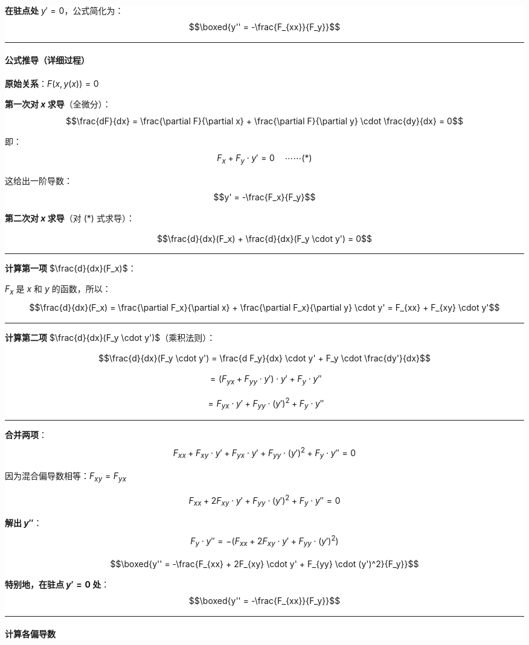 **在驻点处** $y' = 0$，公式简化为：
$$\boxed{y'' = -\frac{F_{xx}}{F_y}}$$

---

#### 公式推导（详细过程）

**原始关系**：$F(x, y(x)) = 0$

**第一次对 $x$ 求导**（全微分）：
$$\frac{dF}{dx} = \frac{\partial F}{\partial x} + \frac{\partial F}{\partial y} \cdot \frac{dy}{dx} = 0$$

即：
$$F_x + F_y \cdot y' = 0 \quad \cdots\cdots (*)$$

这给出一阶导数：
$$y' = -\frac{F_x}{F_y}$$

**第二次对 $x$ 求导**（对 $(*)$ 式求导）：

$$\frac{d}{dx}(F_x) + \frac{d}{dx}(F_y \cdot y') = 0$$

---

**计算第一项** $\frac{d}{dx}(F_x)$：

$F_x$ 是 $x$ 和 $y$ 的函数，所以：
$$\frac{d}{dx}(F_x) = \frac{\partial F_x}{\partial x} + \frac{\partial F_x}{\partial y} \cdot y' = F_{xx} + F_{xy} \cdot y'$$

---

**计算第二项** $\frac{d}{dx}(F_y \cdot y')$（乘积法则）：

$$\frac{d}{dx}(F_y \cdot y') = \frac{d F_y}{dx} \cdot y' + F_y \cdot \frac{dy'}{dx}$$

$$= (F_{yx} + F_{yy} \cdot y') \cdot y' + F_y \cdot y''$$

$$= F_{yx} \cdot y' + F_{yy} \cdot (y')^2 + F_y \cdot y''$$

---

**合并两项**：
$$F_{xx} + F_{xy} \cdot y' + F_{yx} \cdot y' + F_{yy} \cdot (y')^2 + F_y \cdot y'' = 0$$

因为混合偏导数相等：$F_{xy} = F_{yx}$

$$F_{xx} + 2F_{xy} \cdot y' + F_{yy} \cdot (y')^2 + F_y \cdot y'' = 0$$

**解出 $y''$**：
$$F_y \cdot y'' = -(F_{xx} + 2F_{xy} \cdot y' + F_{yy} \cdot (y')^2)$$

$$\boxed{y'' = -\frac{F_{xx} + 2F_{xy} \cdot y' + F_{yy} \cdot (y')^2}{F_y}}$$

**特别地，在驻点 $y' = 0$ 处**：
$$\boxed{y'' = -\frac{F_{xx}}{F_y}}$$

---

#### 计算各偏导数
